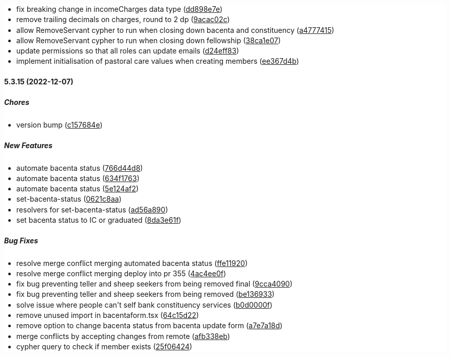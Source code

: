 *  fix breaking change in incomeCharges data type ([dd898e7e](https://github.com/firstlovecenter/fl-pastoral-care/commit/dd898e7e41cc151628ff80ec9866c25c17437629))
*  remove trailing decimals on charges, round to 2 dp ([9acac02c](https://github.com/firstlovecenter/fl-pastoral-care/commit/9acac02c5ed4936ee85dd16b3e395cd5ed743867))
*  allow RemoveServant cypher to run when closing down bacenta and constituency ([a4777415](https://github.com/firstlovecenter/fl-pastoral-care/commit/a47774156a500d89dba3486882a3d6a8c4dd4948))
*  allow RemoveServant cypher to run when closing down fellowship ([38ca1e07](https://github.com/firstlovecenter/fl-pastoral-care/commit/38ca1e0774e3ba2bc9025306e24918bfaa617318))
*  update permissions so that all roles can update emails ([d24eff83](https://github.com/firstlovecenter/fl-pastoral-care/commit/d24eff83ca841fab078fd5689abfc3c1558bcc87))
*  implement initialisation of pastoral care values when creating members ([ee367d4b](https://github.com/firstlovecenter/fl-pastoral-care/commit/ee367d4be900c53925302c634a1198576a7774e2))

#### 5.3.15 (2022-12-07)

##### Chores

*  version bump ([c157684e](https://github.com/firstlovecenter/fl-pastoral-care/commit/c157684e58fe97d69ce9b8868929ddd77ec0aa6a))

##### New Features

*  automate bacenta status ([766d44d8](https://github.com/firstlovecenter/fl-pastoral-care/commit/766d44d81b88b1241d528732e53c03fbd1c0b478))
*  automate bacenta status ([634f1763](https://github.com/firstlovecenter/fl-pastoral-care/commit/634f1763f0aa8eef38a94edb6913a5aad6688576))
*  automate bacenta status ([5e124af2](https://github.com/firstlovecenter/fl-pastoral-care/commit/5e124af2cc7d35262cbcfaa31c159d19e3f65c29))
*  set-bacenta-status ([0621c8aa](https://github.com/firstlovecenter/fl-pastoral-care/commit/0621c8aa3cdf14c5dc0e57b542492c84ea6a8415))
*  resolvers for set-bacenta-status ([ad56a890](https://github.com/firstlovecenter/fl-pastoral-care/commit/ad56a890addf4f47ea72894cd4a5a803d421690a))
*  set bacenta status to IC or graduated ([8da3e61f](https://github.com/firstlovecenter/fl-pastoral-care/commit/8da3e61f7768dd0644b4114e2ee6e205df9d2776))

##### Bug Fixes

*  resolve merge conflict merging automated bacenta status ([ffe11920](https://github.com/firstlovecenter/fl-pastoral-care/commit/ffe11920511445b45272eed81c9b3ad471c9447f))
*  resolve merge conflict merging deploy into pr 355 ([4ac4ee0f](https://github.com/firstlovecenter/fl-pastoral-care/commit/4ac4ee0f8ba38b6a59af99c8ef4c28a93dd8998a))
*  fix bug preventing teller and sheep seekers from being removed final ([9cca4090](https://github.com/firstlovecenter/fl-pastoral-care/commit/9cca40901095bba57f1faff2b7ad2717a514d49f))
*  fix bug preventing teller and sheep seekers from being removed ([be136933](https://github.com/firstlovecenter/fl-pastoral-care/commit/be13693332cf1246bda810b0a21b15b5c1352c5f))
*  solve issue where people  can't self bank constituency services ([b0d0000f](https://github.com/firstlovecenter/fl-pastoral-care/commit/b0d0000f3567a17b1b7ac62dd58e9b48f7771a4c))
*  remove unused import in bacentaform.tsx ([64c15d22](https://github.com/firstlovecenter/fl-pastoral-care/commit/64c15d2299446d4949987ede787920dc2e273931))
*  remove option to change bacenta status from bacenta update form ([a7e7a18d](https://github.com/firstlovecenter/fl-pastoral-care/commit/a7e7a18d8d42bf33e3b30746e3a20704fce13182))
*  merge conflicts by accepting changes from remote ([afb338eb](https://github.com/firstlovecenter/fl-pastoral-care/commit/afb338ebb2b2f9065493c84a51d236f7ce349478))
*  cypher query to check if member exists ([25f06424](https://github.com/firstlovecenter/fl-pastoral-care/commit/25f06424e3d8ccfe8aea65b4ce366004bb0caf50))
